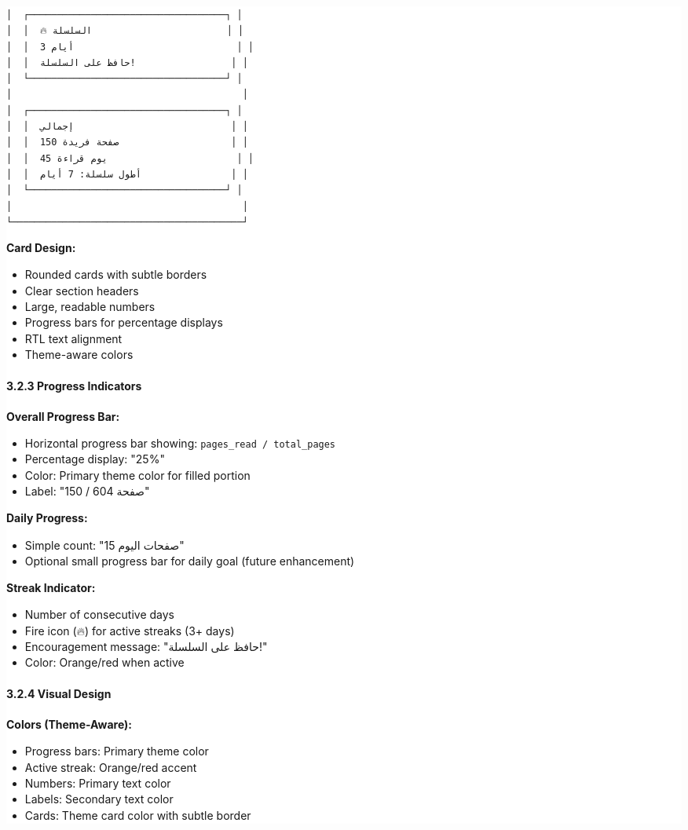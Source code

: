 ```
│  ┌───────────────────────────────────┐ │
│  │  🔥 السلسلة                        │ │
│  │  3 أيام                             │ │
│  │  حافظ على السلسلة!                 │ │
│  └───────────────────────────────────┘ │
│                                         │
│  ┌───────────────────────────────────┐ │
│  │  إجمالي                            │ │
│  │  150 صفحة فريدة                    │ │
│  │  45 يوم قراءة                       │ │
│  │  أطول سلسلة: 7 أيام                │ │
│  └───────────────────────────────────┘ │
│                                         │
└─────────────────────────────────────────┘
```

**Card Design:**

- Rounded cards with subtle borders
- Clear section headers
- Large, readable numbers
- Progress bars for percentage displays
- RTL text alignment
- Theme-aware colors

#### 3.2.3 Progress Indicators

**Overall Progress Bar:**

- Horizontal progress bar showing: `pages_read / total_pages`
- Percentage display: "25%"
- Color: Primary theme color for filled portion
- Label: "150 / 604 صفحة"

**Daily Progress:**

- Simple count: "15 صفحات اليوم"
- Optional small progress bar for daily goal (future enhancement)

**Streak Indicator:**

- Number of consecutive days
- Fire icon (🔥) for active streaks (3+ days)
- Encouragement message: "حافظ على السلسلة!"
- Color: Orange/red when active

#### 3.2.4 Visual Design

**Colors (Theme-Aware):**

- Progress bars: Primary theme color
- Active streak: Orange/red accent
- Numbers: Primary text color
- Labels: Secondary text color
- Cards: Theme card color with subtle border
